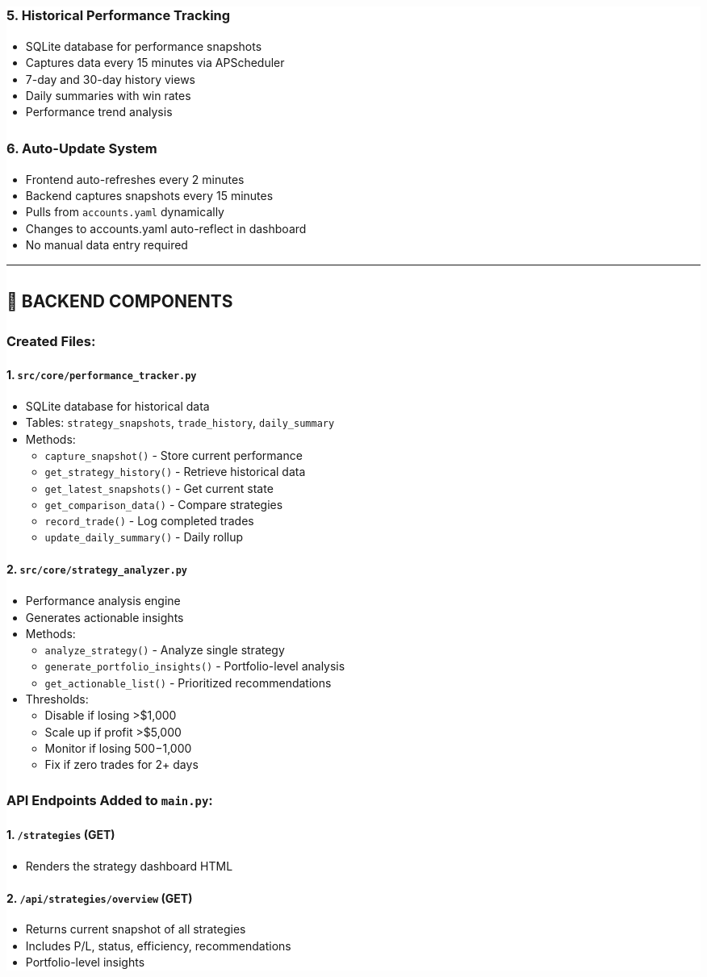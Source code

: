 ### **5. Historical Performance Tracking**
- SQLite database for performance snapshots
- Captures data every 15 minutes via APScheduler
- 7-day and 30-day history views
- Daily summaries with win rates
- Performance trend analysis

### **6. Auto-Update System**
- Frontend auto-refreshes every 2 minutes
- Backend captures snapshots every 15 minutes
- Pulls from `accounts.yaml` dynamically
- Changes to accounts.yaml auto-reflect in dashboard
- No manual data entry required

---

## **🔧 BACKEND COMPONENTS**

### **Created Files:**

#### **1. `src/core/performance_tracker.py`**
- SQLite database for historical data
- Tables: `strategy_snapshots`, `trade_history`, `daily_summary`
- Methods:
  - `capture_snapshot()` - Store current performance
  - `get_strategy_history()` - Retrieve historical data
  - `get_latest_snapshots()` - Get current state
  - `get_comparison_data()` - Compare strategies
  - `record_trade()` - Log completed trades
  - `update_daily_summary()` - Daily rollup

#### **2. `src/core/strategy_analyzer.py`**
- Performance analysis engine
- Generates actionable insights
- Methods:
  - `analyze_strategy()` - Analyze single strategy
  - `generate_portfolio_insights()` - Portfolio-level analysis
  - `get_actionable_list()` - Prioritized recommendations
- Thresholds:
  - Disable if losing >$1,000
  - Scale up if profit >$5,000
  - Monitor if losing $500-$1,000
  - Fix if zero trades for 2+ days

### **API Endpoints Added to `main.py`:**

#### **1. `/strategies` (GET)**
- Renders the strategy dashboard HTML

#### **2. `/api/strategies/overview` (GET)**
- Returns current snapshot of all strategies
- Includes P/L, status, efficiency, recommendations
- Portfolio-level insights
